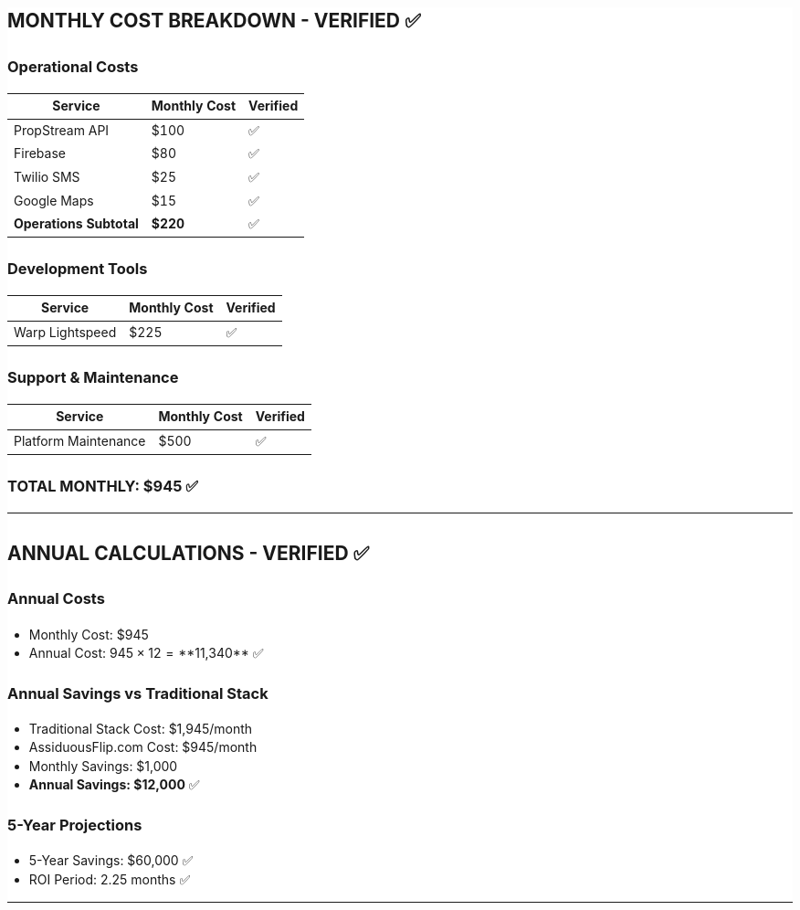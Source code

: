
## MONTHLY COST BREAKDOWN - VERIFIED ✅

### Operational Costs
| Service | Monthly Cost | Verified |
|---------|-------------|----------|
| PropStream API | $100 | ✅ |
| Firebase | $80 | ✅ |
| Twilio SMS | $25 | ✅ |
| Google Maps | $15 | ✅ |
| **Operations Subtotal** | **$220** | ✅ |

### Development Tools
| Service | Monthly Cost | Verified |
|---------|-------------|----------|
| Warp Lightspeed | $225 | ✅ |

### Support & Maintenance
| Service | Monthly Cost | Verified |
|---------|-------------|----------|
| Platform Maintenance | $500 | ✅ |

### **TOTAL MONTHLY:** $945 ✅

---

## ANNUAL CALCULATIONS - VERIFIED ✅

### Annual Costs
- Monthly Cost: $945
- Annual Cost: $945 × 12 = **$11,340** ✅

### Annual Savings vs Traditional Stack
- Traditional Stack Cost: $1,945/month
- AssiduousFlip.com Cost: $945/month
- Monthly Savings: $1,000
- **Annual Savings: $12,000** ✅

### 5-Year Projections
- 5-Year Savings: $60,000 ✅
- ROI Period: 2.25 months ✅

---

